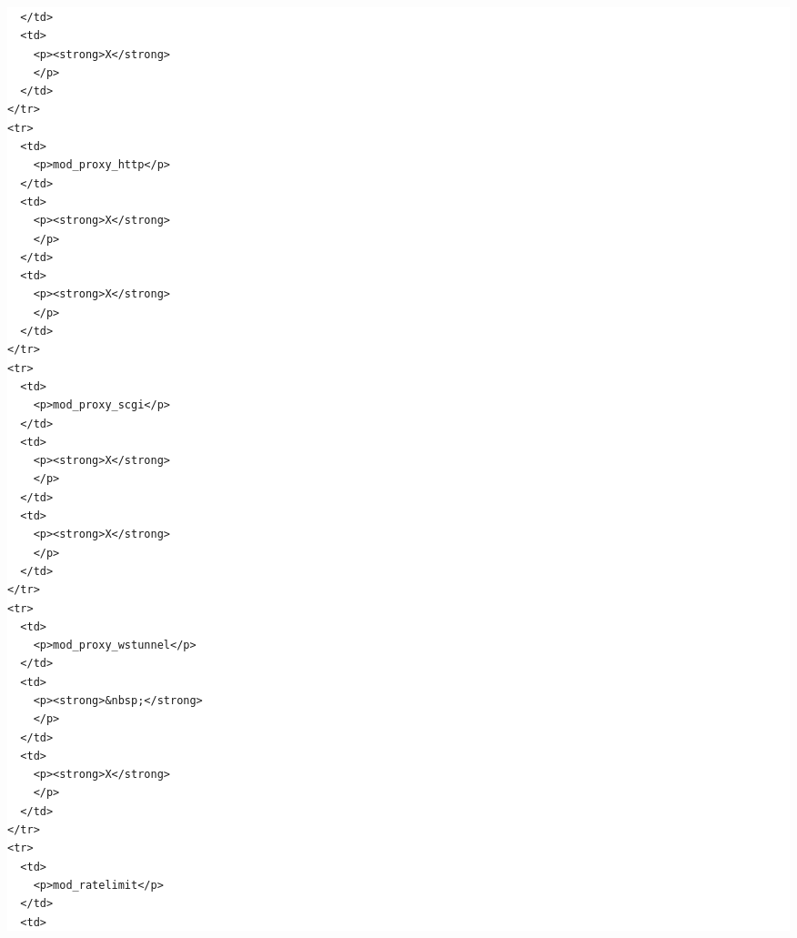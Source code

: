       </td>
      <td>
        <p><strong>X</strong>
        </p>
      </td>
    </tr>
    <tr>
      <td>
        <p>mod_proxy_http</p>
      </td>
      <td>
        <p><strong>X</strong>
        </p>
      </td>
      <td>
        <p><strong>X</strong>
        </p>
      </td>
    </tr>
    <tr>
      <td>
        <p>mod_proxy_scgi</p>
      </td>
      <td>
        <p><strong>X</strong>
        </p>
      </td>
      <td>
        <p><strong>X</strong>
        </p>
      </td>
    </tr>
    <tr>
      <td>
        <p>mod_proxy_wstunnel</p>
      </td>
      <td>
        <p><strong>&nbsp;</strong>
        </p>
      </td>
      <td>
        <p><strong>X</strong>
        </p>
      </td>
    </tr>
    <tr>
      <td>
        <p>mod_ratelimit</p>
      </td>
      <td>
        